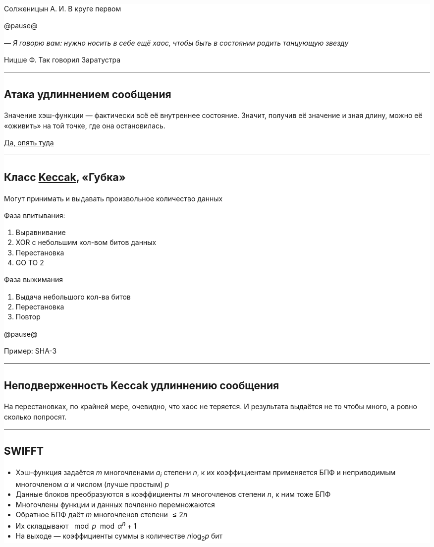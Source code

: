 Солженицын А. И. В круге первом

@pause@

*— Я говорю вам: нужно носить в себе ещё хаос, чтобы быть в состоянии родить танцующую звезду*

Ницше Ф. Так говорил Заратустра

- - - - - -

## Атака удлиннением сообщения

Значение хэш-функции — фактически всё её внутреннее состояние. Значит, получив её значение и зная длину, можно её «оживить» на той точке, где она остановилась.

[Да, опять туда](https://ru.wikipedia.org/wiki/%D0%90%D1%82%D0%B0%D0%BA%D0%B0_%D1%83%D0%B4%D0%BB%D0%B8%D0%BD%D0%B5%D0%BD%D0%B8%D0%B5%D0%BC_%D1%81%D0%BE%D0%BE%D0%B1%D1%89%D0%B5%D0%BD%D0%B8%D1%8F)

- - - - - -

## Класс [Keccak](https://crypto.stackexchange.com/a/9975), «Губка»

Могут принимать и выдавать произвольное количество данных

Фаза впитывания:

1. Выравнивание
2. XOR с небольшим кол-вом битов данных
3. Перестановка
4. GO TO 2

Фаза выжимания

1. Выдача небольшого кол-ва битов
2. Перестановка
3. Повтор

@pause@

Пример: SHA-3

- - - - - -

## Неподверженность Keccak удлиннению сообщения

На перестановках, по крайней мере, очевидно, что хаос не теряется. И результата выдаётся не то чтобы много, а ровно сколько попросят.

- - - - - -

## SWIFFT


* Хэш-функция задаётся $m$ многочленами $a_i$ степени $n$, к их коэффициентам применяется БПФ и неприводимым многочленом $\alpha$ и числом (лучше простым) $p$
* Данные блоков преобразуются в коэффициенты $m$ многочленов степени $n$, к ним тоже БПФ
* Многочлены функции и данных почленно перемножаются
* Обратное БПФ даёт $m$ многочленов степени $\le 2n$
* Их складывают $\mod p \mod \alpha^n + 1$
* На выходе — коэффициенты суммы в количестве $n\log_2 p$ бит
